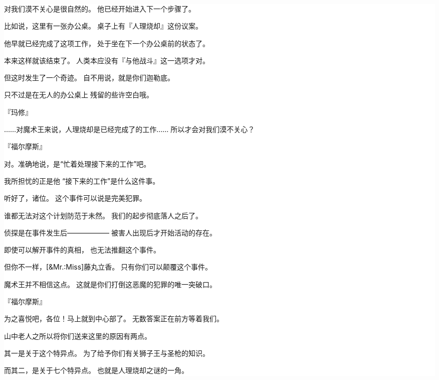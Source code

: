 对我们漠不关心是很自然的。
他已经开始进入下一个步骤了。

比如说，这里有一张办公桌。
桌子上有『人理烧却』这份议案。

他早就已经完成了这项工作，
处于坐在下一个办公桌前的状态了。

本来这样就该结束了。
人类本应没有『与他战斗』这一选项才对。

但这时发生了一个奇迹。
自不用说，就是你们迦勒底。

只不过是在无人的办公桌上
残留的些许空白哦。

『玛修』

……对魔术王来说，人理烧却是已经完成了的工作……
所以才会对我们漠不关心？

『福尔摩斯』

对。准确地说，是“忙着处理接下来的工作”吧。

我所担忧的正是他
“接下来的工作”是什么这件事。

听好了，诸位。
这个事件可以说是完美犯罪。

谁都无法对这个计划防范于未然。
我们的起步彻底落人之后了。

侦探是在事件发生后——————
被害人出现后才开始活动的存在。

即使可以解开事件的真相，
也无法推翻这个事件。

但你不一样，[&Mr.:Miss]藤丸立香。
只有你们可以颠覆这个事件。

魔术王并不相信这点。
这就是你们打倒这恶魔的犯罪的唯一突破口。

『福尔摩斯』

为之喜悦吧，各位！马上就到中心部了。
无数答案正在前方等着我们。

山中老人之所以将你们送来这里的原因有两点。

其一是关于这个特异点。
为了给予你们有关狮子王与圣枪的知识。

而其二，是关于七个特异点。
也就是人理烧却之谜的一角。
